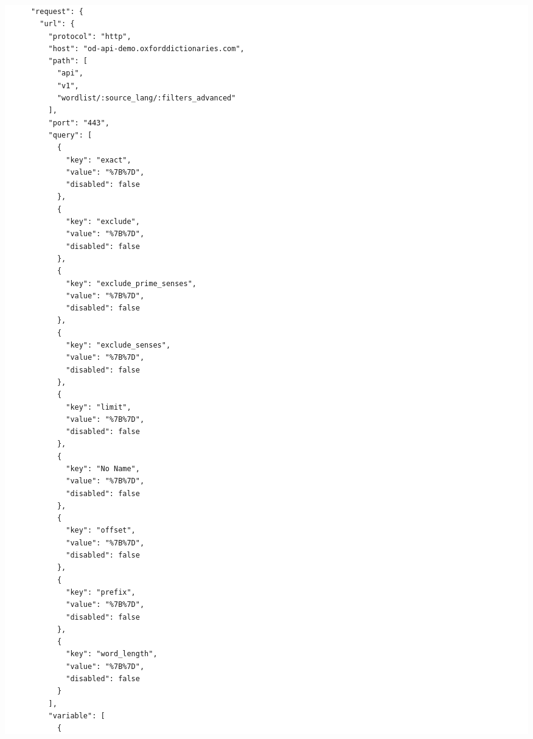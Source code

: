           "request": {
            "url": {
              "protocol": "http",
              "host": "od-api-demo.oxforddictionaries.com",
              "path": [
                "api",
                "v1",
                "wordlist/:source_lang/:filters_advanced"
              ],
              "port": "443",
              "query": [
                {
                  "key": "exact",
                  "value": "%7B%7D",
                  "disabled": false
                },
                {
                  "key": "exclude",
                  "value": "%7B%7D",
                  "disabled": false
                },
                {
                  "key": "exclude_prime_senses",
                  "value": "%7B%7D",
                  "disabled": false
                },
                {
                  "key": "exclude_senses",
                  "value": "%7B%7D",
                  "disabled": false
                },
                {
                  "key": "limit",
                  "value": "%7B%7D",
                  "disabled": false
                },
                {
                  "key": "No Name",
                  "value": "%7B%7D",
                  "disabled": false
                },
                {
                  "key": "offset",
                  "value": "%7B%7D",
                  "disabled": false
                },
                {
                  "key": "prefix",
                  "value": "%7B%7D",
                  "disabled": false
                },
                {
                  "key": "word_length",
                  "value": "%7B%7D",
                  "disabled": false
                }
              ],
              "variable": [
                {
            